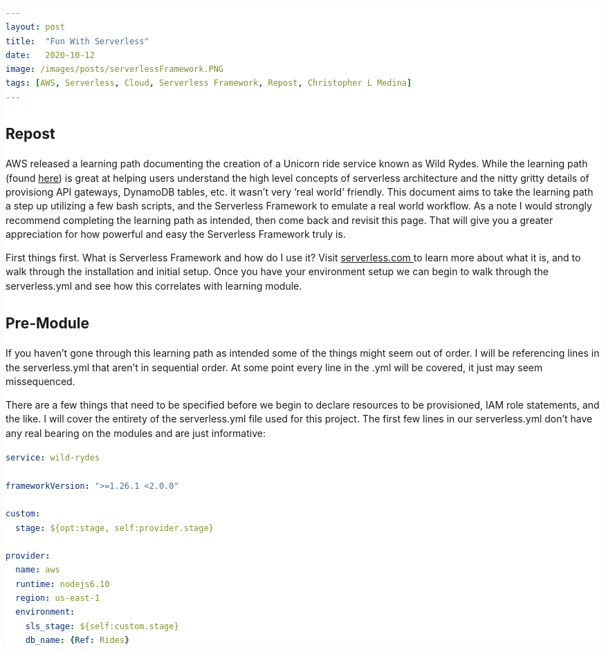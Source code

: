```yaml
---
layout: post
title:  "Fun With Serverless"
date:   2020-10-12
image: /images/posts/serverlessFramework.PNG
tags: [AWS, Serverless, Cloud, Serverless Framework, Repost, Christopher L Medina]
---
```


## Repost

AWS released a learning path documenting the creation of a Unicorn ride service known as Wild Rydes. While the learning path (found <a href="https://aws.amazon.com/getting-started/hands-on/build-serverless-web-app-lambda-apigateway-s3-dynamodb-cognito/" target="_blank">here</a>) is great at helping users understand the high level concepts of serverless architecture and the nitty gritty details of provisiong API gateways, DynamoDB tables, etc. it wasn’t very ‘real world’ friendly. This document aims to take the learning path a step up utilizing a few bash scripts, and the Serverless Framework to emulate a real world workflow. As a note I would strongly recommend completing the learning path as intended, then come back and revisit this page. That will give you a greater appreciation for how powerful and easy the Serverless Framework truly is.



First things first. What is Serverless Framework and how do I use it? Visit <a href="https://serverless.com/learn/" target="_blank"> serverless.com </a> to learn more about what it is, and to walk through the installation and initial setup. Once you have your environment setup we can begin to walk through the serverless.yml and see how this correlates with learning module.

## Pre-Module
If you haven’t gone through this learning path as intended some of the things might seem out of order. I will be referencing lines in the serverless.yml that aren’t in sequential order. At some point every line in the .yml will be covered, it just may seem missequenced.

There are a few things that need to be specified before we begin to declare resources to be provisioned, IAM role statements, and the like. I will cover the entirety of the serverless.yml file used for this project. The first few lines in our serverless.yml don’t have any real bearing on the modules and are just informative:

```yaml
service: wild-rydes

frameworkVersion: ">=1.26.1 <2.0.0"

custom:
  stage: ${opt:stage, self:provider.stage}

provider:
  name: aws
  runtime: nodejs6.10
  region: us-east-1
  environment:
    sls_stage: ${self:custom.stage}
    db_name: {Ref: Rides}
```
